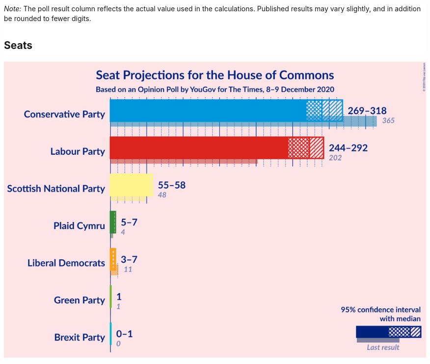 *Note:* The poll result column reflects the actual value used in the calculations. Published results may vary slightly, and in addition be rounded to fewer digits.

## Seats

![Graph with seats not yet produced](2020-12-09-YouGov-seats.png "Seats")
